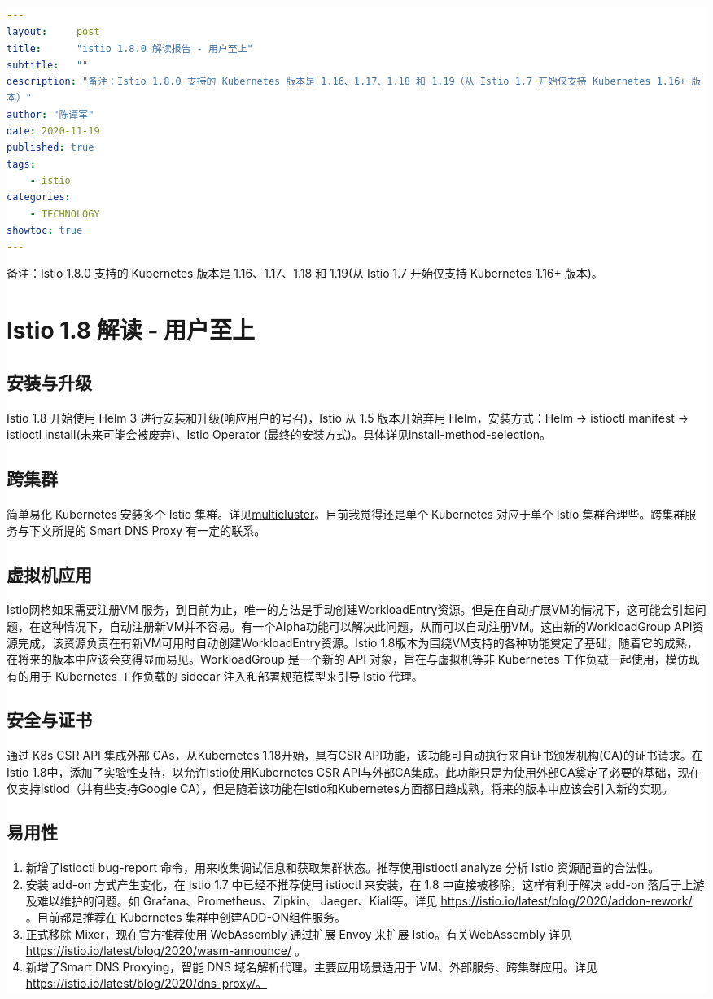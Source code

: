 ```yaml
---
layout:     post
title:      "istio 1.8.0 解读报告 - 用户至上"
subtitle:   ""
description: "备注：Istio 1.8.0 支持的 Kubernetes 版本是 1.16、1.17、1.18 和 1.19（从 Istio 1.7 开始仅支持 Kubernetes 1.16+ 版本）"
author: "陈谭军"
date: 2020-11-19
published: true
tags:
    - istio
categories:
    - TECHNOLOGY
showtoc: true
---
```


备注：Istio 1.8.0 支持的 Kubernetes 版本是 1.16、1.17、1.18 和 1.19(从 Istio 1.7 开始仅支持 Kubernetes 1.16+ 版本)。

# Istio 1.8 解读 - 用户至上

## 安装与升级

Istio 1.8 开始使用 Helm 3 进行安装和升级(响应用户的号召)，Istio 从 1.5 版本开始弃用 Helm，安装方式：Helm -> istioctl manifest -> istioctl install(未来可能会被废弃)、Istio Operator (最终的安装方式)。具体详见[install-method-selection](https://istio.io/latest/faq/setup/#install-method-selection)。

## 跨集群

简单易化 Kubernetes 安装多个 Istio 集群。详见[multicluster](https://istio.io/latest/docs/setup/install/multicluster/)。目前我觉得还是单个 Kubernetes 对应于单个 Istio 集群合理些。跨集群服务与下文所提的 Smart DNS Proxy 有一定的联系。

## 虚拟机应用

Istio网格如果需要注册VM 服务，到目前为止，唯一的方法是手动创建WorkloadEntry资源。但是在自动扩展VM的情况下，这可能会引起问题，在这种情况下，自动注册新VM并不容易。有一个Alpha功能可以解决此问题，从而可以自动注册VM。这由新的WorkloadGroup API资源完成，该资源负责在有新VM可用时自动创建WorkloadEntry资源。Istio 1.8版本为围绕VM支持的各种功能奠定了基础，随着它的成熟，在将来的版本中应该会变得显而易见。WorkloadGroup 是一个新的 API 对象，旨在与虚拟机等非 Kubernetes 工作负载一起使用，模仿现有的用于 Kubernetes 工作负载的 sidecar 注入和部署规范模型来引导 Istio 代理。 

## 安全与证书

通过 K8s CSR API 集成外部 CAs，从Kubernetes 1.18开始，具有CSR API功能，该功能可自动执行来自证书颁发机构(CA)的证书请求。在Istio 1.8中，添加了实验性支持，以允许Istio使用Kubernetes CSR API与外部CA集成。此功能只是为使用外部CA奠定了必要的基础，现在仅支持istiod（并有些支持Google CA），但是随着该功能在Istio和Kubernetes方面都日趋成熟，将来的版本中应该会引入新的实现。

## 易用性

1. 新增了istioctl bug-report 命令，用来收集调试信息和获取集群状态。推荐使用istioctl analyze 分析 Istio 资源配置的合法性。
1. 安装 add-on 方式产生变化，在 Istio 1.7 中已经不推荐使用 istioctl 来安装，在 1.8 中直接被移除，这样有利于解决 add-on 落后于上游及难以维护的问题。如 Grafana、Prometheus、Zipkin、 Jaeger、Kiali等。详见 https://istio.io/latest/blog/2020/addon-rework/ 。目前都是推荐在 Kubernetes 集群中创建ADD-ON组件服务。
1. 正式移除 Mixer，现在官方推荐使用 WebAssembly 通过扩展 Envoy 来扩展 Istio。有关WebAssembly 详见 https://istio.io/latest/blog/2020/wasm-announce/ 。
1. 新增了Smart DNS Proxying，智能 DNS 域名解析代理。主要应用场景适用于 VM、外部服务、跨集群应用。详见 https://istio.io/latest/blog/2020/dns-proxy/。
